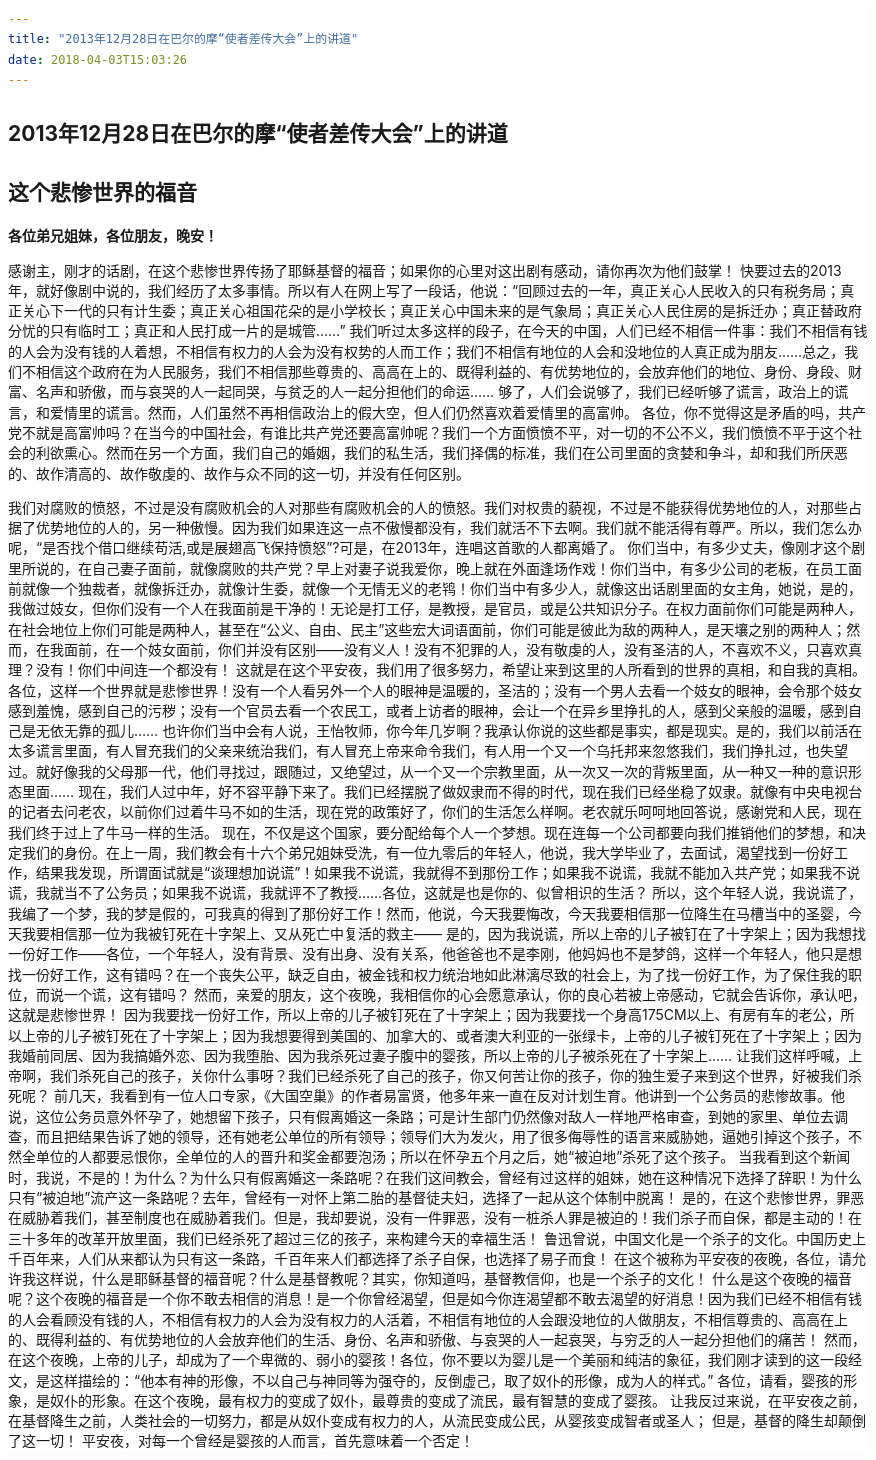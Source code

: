 ```yaml
---
title: "2013年12月28日在巴尔的摩“使者差传大会”上的讲道"
date: 2018-04-03T15:03:26
---
```


## 2013年12月28日在巴尔的摩“使者差传大会”上的讲道


## 这个悲惨世界的福音

**各位弟兄姐妹，各位朋友，晚安！**

感谢主，刚才的话剧，在这个悲惨世界传扬了耶稣基督的福音；如果你的心里对这出剧有感动，请你再次为他们鼓掌！
快要过去的2013年，就好像剧中说的，我们经历了太多事情。所以有人在网上写了一段话，他说：“回顾过去的一年，真正关心人民收入的只有税务局；真正关心下一代的只有计生委；真正关心祖国花朵的是小学校长；真正关心中国未来的是气象局；真正关心人民住房的是拆迁办；真正替政府分忧的只有临时工；真正和人民打成一片的是城管……”
我们听过太多这样的段子，在今天的中国，人们已经不相信一件事：我们不相信有钱的人会为没有钱的人着想，不相信有权力的人会为没有权势的人而工作；我们不相信有地位的人会和没地位的人真正成为朋友……总之，我们不相信这个政府在为人民服务，我们不相信那些尊贵的、高高在上的、既得利益的、有优势地位的，会放弃他们的地位、身份、身段、财富、名声和骄傲，而与哀哭的人一起同哭，与贫乏的人一起分担他们的命运……
够了，人们会说够了，我们已经听够了谎言，政治上的谎言，和爱情里的谎言。然而，人们虽然不再相信政治上的假大空，但人们仍然喜欢着爱情里的高富帅。
各位，你不觉得这是矛盾的吗，共产党不就是高富帅吗？在当今的中国社会，有谁比共产党还要高富帅呢？我们一个方面愤愤不平，对一切的不公不义，我们愤愤不平于这个社会的利欲熏心。然而在另一个方面，我们自己的婚姻，我们的私生活，我们择偶的标准，我们在公司里面的贪婪和争斗，却和我们所厌恶的、故作清高的、故作敬虔的、故作与众不同的这一切，并没有任何区别。

我们对腐败的愤怒，不过是没有腐败机会的人对那些有腐败机会的人的愤怒。我们对权贵的藐视，不过是不能获得优势地位的人，对那些占据了优势地位的人的，另一种傲慢。因为我们如果连这一点不傲慢都没有，我们就活不下去啊。我们就不能活得有尊严。所以，我们怎么办呢，“是否找个借口继续苟活,或是展翅高飞保持愤怒”?可是，在2013年，连唱这首歌的人都离婚了。
你们当中，有多少丈夫，像刚才这个剧里所说的，在自己妻子面前，就像腐败的共产党？早上对妻子说我爱你，晚上就在外面逢场作戏！你们当中，有多少公司的老板，在员工面前就像一个独裁者，就像拆迁办，就像计生委，就像一个无情无义的老鸨！你们当中有多少人，就像这出话剧里面的女主角，她说，是的，我做过妓女，但你们没有一个人在我面前是干净的！无论是打工仔，是教授，是官员，或是公共知识分子。在权力面前你们可能是两种人，在社会地位上你们可能是两种人，甚至在“公义、自由、民主”这些宏大词语面前，你们可能是彼此为敌的两种人，是天壤之别的两种人；然而，在我面前，在一个妓女面前，你们并没有区别——没有义人！没有不犯罪的人，没有敬虔的人，没有圣洁的人，不喜欢不义，只喜欢真理？没有！你们中间连一个都没有！
这就是在这个平安夜，我们用了很多努力，希望让来到这里的人所看到的世界的真相，和自我的真相。
各位，这样一个世界就是悲惨世界！没有一个人看另外一个人的眼神是温暖的，圣洁的；没有一个男人去看一个妓女的眼神，会令那个妓女感到羞愧，感到自己的污秽；没有一个官员去看一个农民工，或者上访者的眼神，会让一个在异乡里挣扎的人，感到父亲般的温暖，感到自己是无依无靠的孤儿……
也许你们当中会有人说，王怡牧师，你今年几岁啊？我承认你说的这些都是事实，都是现实。是的，我们以前活在太多谎言里面，有人冒充我们的父亲来统治我们，有人冒充上帝来命令我们，有人用一个又一个乌托邦来忽悠我们，我们挣扎过，也失望过。就好像我的父母那一代，他们寻找过，跟随过，又绝望过，从一个又一个宗教里面，从一次又一次的背叛里面，从一种又一种的意识形态里面……
现在，我们人过中年，好不容平静下来了。我们已经摆脱了做奴隶而不得的时代，现在我们已经坐稳了奴隶。就像有中央电视台的记者去问老农，以前你们过着牛马不如的生活，现在党的政策好了，你们的生活怎么样啊。老农就乐呵呵地回答说，感谢党和人民，现在我们终于过上了牛马一样的生活。
现在，不仅是这个国家，要分配给每个人一个梦想。现在连每一个公司都要向我们推销他们的梦想，和决定我们的身份。在上一周，我们教会有十六个弟兄姐妹受洗，有一位九零后的年轻人，他说，我大学毕业了，去面试，渴望找到一份好工作，结果我发现，所谓面试就是“谈理想加说谎”！如果我不说谎，我就得不到那份工作；如果我不说谎，我就不能加入共产党；如果我不说谎，我就当不了公务员；如果我不说谎，我就评不了教授……各位，这就是也是你的、似曾相识的生活？
所以，这个年轻人说，我说谎了，我编了一个梦，我的梦是假的，可我真的得到了那份好工作！然而，他说，今天我要悔改，今天我要相信那一位降生在马槽当中的圣婴，今天我要相信那一位为我被钉死在十字架上、又从死亡中复活的救主——
是的，因为我说谎，所以上帝的儿子被钉在了十字架上；因为我想找一份好工作——各位，一个年轻人，没有背景、没有出身、没有关系，他爸爸也不是李刚，他妈妈也不是梦鸽，这样一个年轻人，他只是想找一份好工作，这有错吗？在一个丧失公平，缺乏自由，被金钱和权力统治地如此淋漓尽致的社会上，为了找一份好工作，为了保住我的职位，而说一个谎，这有错吗？
然而，亲爱的朋友，这个夜晚，我相信你的心会愿意承认，你的良心若被上帝感动，它就会告诉你，承认吧，这就是悲惨世界！
因为我要找一份好工作，所以上帝的儿子被钉死在了十字架上；因为我要找一个身高175CM以上、有房有车的老公，所以上帝的儿子被钉死在了十字架上；因为我想要得到美国的、加拿大的、或者澳大利亚的一张绿卡，上帝的儿子被钉死在了十字架上；因为我婚前同居、因为我搞婚外恋、因为我堕胎、因为我杀死过妻子腹中的婴孩，所以上帝的儿子被杀死在了十字架上……
让我们这样呼喊，上帝啊，我们杀死自己的孩子，关你什么事呀？我们已经杀死了自己的孩子，你又何苦让你的孩子，你的独生爱子来到这个世界，好被我们杀死呢？
前几天，我看到有一位人口专家，《大国空巢》的作者易富贤，他多年来一直在反对计划生育。他讲到一个公务员的悲惨故事。他说，这位公务员意外怀孕了，她想留下孩子，只有假离婚这一条路；可是计生部门仍然像对敌人一样地严格审查，到她的家里、单位去调查，而且把结果告诉了她的领导，还有她老公单位的所有领导；领导们大为发火，用了很多侮辱性的语言来威胁她，逼她引掉这个孩子，不然全单位的人都要忌恨你，全单位的人的晋升和奖金都要泡汤；所以在怀孕五个月之后，她“被迫地”杀死了这个孩子。
当我看到这个新闻时，我说，不是的！为什么？为什么只有假离婚这一条路呢？在我们这间教会，曾经有过这样的姐妹，她在这种情况下选择了辞职！为什么只有“被迫地”流产这一条路呢？去年，曾经有一对怀上第二胎的基督徒夫妇，选择了一起从这个体制中脱离！
是的，在这个悲惨世界，罪恶在威胁着我们，甚至制度也在威胁着我们。但是，我却要说，没有一件罪恶，没有一桩杀人罪是被迫的！我们杀子而自保，都是主动的！在三十多年的改革开放里面，我们已经杀死了超过三亿的孩子，来构建今天的幸福生活！
鲁迅曾说，中国文化是一个杀子的文化。中国历史上千百年来，人们从来都认为只有这一条路，千百年来人们都选择了杀子自保，也选择了易子而食！
在这个被称为平安夜的夜晚，各位，请允许我这样说，什么是耶稣基督的福音呢？什么是基督教呢？其实，你知道吗，基督教信仰，也是一个杀子的文化！
什么是这个夜晚的福音呢？这个夜晚的福音是一个你不敢去相信的消息！是一个你曾经渴望，但是如今你连渴望都不敢去渴望的好消息！因为我们已经不相信有钱的人会看顾没有钱的人，不相信有权力的人会为没有权力的人活着，不相信有地位的人会跟没地位的人做朋友，不相信尊贵的、高高在上的、既得利益的、有优势地位的人会放弃他们的生活、身份、名声和骄傲、与哀哭的人一起哀哭，与穷乏的人一起分担他们的痛苦！
然而，在这个夜晚，上帝的儿子，却成为了一个卑微的、弱小的婴孩！各位，你不要以为婴儿是一个美丽和纯洁的象征，我们刚才读到的这一段经文，是这样描绘的：“他本有神的形像，不以自己与神同等为强夺的，反倒虚己，取了奴仆的形像，成为人的样式。”
各位，请看，婴孩的形象，是奴仆的形象。在这个夜晚，最有权力的变成了奴仆，最尊贵的变成了流民，最有智慧的变成了婴孩。
让我反过来说，在平安夜之前，在基督降生之前，人类社会的一切努力，都是从奴仆变成有权力的人，从流民变成公民，从婴孩变成智者或圣人；
但是，基督的降生却颠倒了这一切！
平安夜，对每一个曾经是婴孩的人而言，首先意味着一个否定！